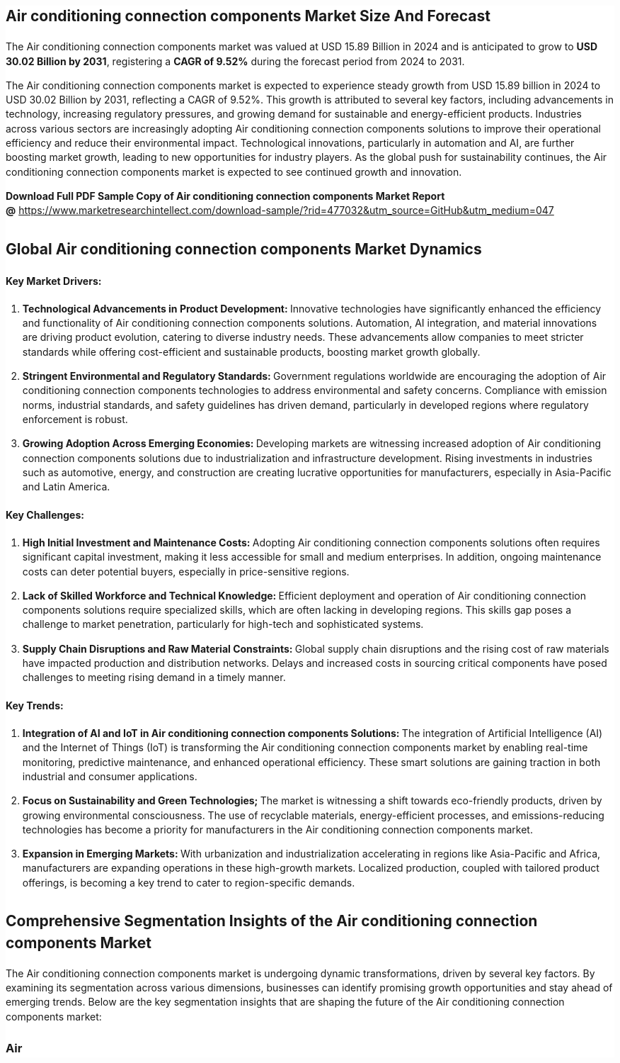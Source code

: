 <h2>Air conditioning connection components Market Size And Forecast</h2><p>The Air conditioning connection components market was valued at USD 15.89 Billion in 2024 and is anticipated to grow to <strong>USD 30.02 Billion by 2031</strong>, registering a <strong>CAGR of 9.52%</strong> during the forecast period from 2024 to 2031.</p><p>The Air conditioning connection components market is expected to experience steady growth from USD 15.89 billion in 2024 to USD 30.02 Billion by 2031, reflecting a CAGR of 9.52%. This growth is attributed to several key factors, including advancements in technology, increasing regulatory pressures, and growing demand for sustainable and energy-efficient products. Industries across various sectors are increasingly adopting Air conditioning connection components solutions to improve their operational efficiency and reduce their environmental impact. Technological innovations, particularly in automation and AI, are further boosting market growth, leading to new opportunities for industry players. As the global push for sustainability continues, the Air conditioning connection components market is expected to see continued growth and innovation.</p><p><strong>Download Full PDF Sample Copy of Air conditioning connection components Market Report @</strong>&nbsp;<a href="https://www.marketresearchintellect.com/download-sample/?rid=477032&amp;utm_source=GitHub&amp;utm_medium=047">https://www.marketresearchintellect.com/download-sample/?rid=477032&amp;utm_source=GitHub&amp;utm_medium=047</a></p><h2>Global Air conditioning connection components Market Dynamics</h2><h4><strong>Key Market Drivers:</strong></h4><ol><li><p><strong>Technological Advancements in Product Development:&nbsp;</strong>Innovative technologies have significantly enhanced the efficiency and functionality of Air conditioning connection components solutions. Automation, AI integration, and material innovations are driving product evolution, catering to diverse industry needs. These advancements allow companies to meet stricter standards while offering cost-efficient and sustainable products, boosting market growth globally.</p></li><li><p><strong>Stringent Environmental and Regulatory Standards:&nbsp;</strong>Government regulations worldwide are encouraging the adoption of Air conditioning connection components technologies to address environmental and safety concerns. Compliance with emission norms, industrial standards, and safety guidelines has driven demand, particularly in developed regions where regulatory enforcement is robust.</p></li><li><p><strong>Growing Adoption Across Emerging Economies:&nbsp;</strong>Developing markets are witnessing increased adoption of Air conditioning connection components solutions due to industrialization and infrastructure development. Rising investments in industries such as automotive, energy, and construction are creating lucrative opportunities for manufacturers, especially in Asia-Pacific and Latin America.</p></li></ol><h4><strong>Key Challenges:</strong></h4><ol><li><p><strong>High Initial Investment and Maintenance Costs:&nbsp;</strong>Adopting Air conditioning connection components solutions often requires significant capital investment, making it less accessible for small and medium enterprises. In addition, ongoing maintenance costs can deter potential buyers, especially in price-sensitive regions.</p></li><li><p><strong>Lack of Skilled Workforce and Technical Knowledge:&nbsp;</strong>Efficient deployment and operation of Air conditioning connection components solutions require specialized skills, which are often lacking in developing regions. This skills gap poses a challenge to market penetration, particularly for high-tech and sophisticated systems.</p></li><li><p><strong>Supply Chain Disruptions and Raw Material Constraints:&nbsp;</strong>Global supply chain disruptions and the rising cost of raw materials have impacted production and distribution networks. Delays and increased costs in sourcing critical components have posed challenges to meeting rising demand in a timely manner.</p></li></ol><h4><strong>Key Trends:</strong></h4><ol><li><p><strong>Integration of AI and IoT in Air conditioning connection components Solutions:&nbsp;</strong>The integration of Artificial Intelligence (AI) and the Internet of Things (IoT) is transforming the Air conditioning connection components market by enabling real-time monitoring, predictive maintenance, and enhanced operational efficiency. These smart solutions are gaining traction in both industrial and consumer applications.</p></li><li><p><strong>Focus on Sustainability and Green Technologies;&nbsp;</strong>The market is witnessing a shift towards eco-friendly products, driven by growing environmental consciousness. The use of recyclable materials, energy-efficient processes, and emissions-reducing technologies has become a priority for manufacturers in the Air conditioning connection components market.</p></li><li><p><strong>Expansion in Emerging Markets:&nbsp;</strong>With urbanization and industrialization accelerating in regions like Asia-Pacific and Africa, manufacturers are expanding operations in these high-growth markets. Localized production, coupled with tailored product offerings, is becoming a key trend to cater to region-specific demands.</p></li></ol><div class="article-main__content" data-test-id="publishing-text-block"><h2>Comprehensive Segmentation Insights of the Air conditioning connection components Market</h2><p>The Air conditioning connection components market is undergoing dynamic transformations, driven by several key factors. By examining its segmentation across various dimensions, businesses can identify promising growth opportunities and stay ahead of emerging trends. Below are the key segmentation insights that are shaping the future of the Air conditioning connection components market:</p><h3><strong>Air